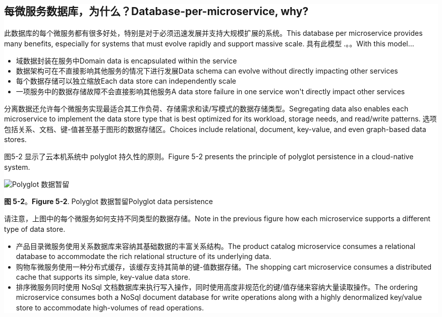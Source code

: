 ## <a name="database-per-microservice-why"></a><span data-ttu-id="03273-121">每微服务数据库，为什么？</span><span class="sxs-lookup"><span data-stu-id="03273-121">Database-per-microservice, why?</span></span>

<span data-ttu-id="03273-122">此数据库的每个微服务都有很多好处，特别是对于必须迅速发展并支持大规模扩展的系统。</span><span class="sxs-lookup"><span data-stu-id="03273-122">This database per microservice provides many benefits, especially for systems that must evolve rapidly and support massive scale.</span></span> <span data-ttu-id="03273-123">具有此模型 .。。</span><span class="sxs-lookup"><span data-stu-id="03273-123">With this model...</span></span>

- <span data-ttu-id="03273-124">域数据封装在服务中</span><span class="sxs-lookup"><span data-stu-id="03273-124">Domain data is encapsulated within the service</span></span>
- <span data-ttu-id="03273-125">数据架构可在不直接影响其他服务的情况下进行发展</span><span class="sxs-lookup"><span data-stu-id="03273-125">Data schema can evolve without directly impacting other services</span></span>
- <span data-ttu-id="03273-126">每个数据存储可以独立缩放</span><span class="sxs-lookup"><span data-stu-id="03273-126">Each data store can independently scale</span></span>
- <span data-ttu-id="03273-127">一项服务中的数据存储故障不会直接影响其他服务</span><span class="sxs-lookup"><span data-stu-id="03273-127">A data store failure in one service won't directly impact other services</span></span>

<span data-ttu-id="03273-128">分离数据还允许每个微服务实现最适合其工作负荷、存储需求和读/写模式的数据存储类型。</span><span class="sxs-lookup"><span data-stu-id="03273-128">Segregating data also enables each microservice to implement the data store type that is best optimized for its workload, storage needs, and read/write patterns.</span></span> <span data-ttu-id="03273-129">选项包括关系、文档、键-值甚至基于图形的数据存储区。</span><span class="sxs-lookup"><span data-stu-id="03273-129">Choices include relational, document, key-value, and even graph-based data stores.</span></span>

<span data-ttu-id="03273-130">图5-2 显示了云本机系统中 polyglot 持久性的原则。</span><span class="sxs-lookup"><span data-stu-id="03273-130">Figure 5-2 presents the principle of polyglot persistence in a cloud-native system.</span></span>

![Polyglot 数据暂留](./media/polyglot-data-persistence.png)

<span data-ttu-id="03273-132">**图 5-2**。</span><span class="sxs-lookup"><span data-stu-id="03273-132">**Figure 5-2**.</span></span> <span data-ttu-id="03273-133">Polyglot 数据暂留</span><span class="sxs-lookup"><span data-stu-id="03273-133">Polyglot data persistence</span></span>

<span data-ttu-id="03273-134">请注意，上图中的每个微服务如何支持不同类型的数据存储。</span><span class="sxs-lookup"><span data-stu-id="03273-134">Note in the previous figure how each microservice supports a different type of data store.</span></span>

- <span data-ttu-id="03273-135">产品目录微服务使用关系数据库来容纳其基础数据的丰富关系结构。</span><span class="sxs-lookup"><span data-stu-id="03273-135">The product catalog microservice consumes a relational database to accommodate the rich relational structure of its underlying data.</span></span>
- <span data-ttu-id="03273-136">购物车微服务使用一种分布式缓存，该缓存支持其简单的键-值数据存储。</span><span class="sxs-lookup"><span data-stu-id="03273-136">The shopping cart microservice consumes a distributed cache that supports its simple, key-value data store.</span></span>
- <span data-ttu-id="03273-137">排序微服务同时使用 NoSql 文档数据库来执行写入操作，同时使用高度非规范化的键/值存储来容纳大量读取操作。</span><span class="sxs-lookup"><span data-stu-id="03273-137">The ordering microservice consumes both a NoSql document database for write operations along with a highly denormalized key/value store to accommodate high-volumes of read operations.</span></span>
  